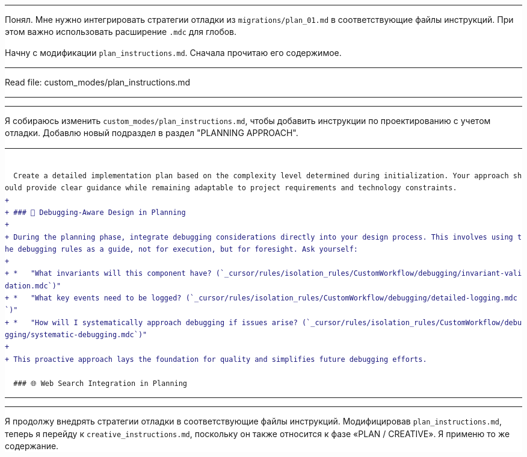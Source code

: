 

---

Понял. Мне нужно интегрировать стратегии отладки из `migrations/plan_01.md` в соответствующие файлы инструкций. При этом важно использовать расширение `.mdc` для глобов.

Начну с модификации `plan_instructions.md`. Сначала прочитаю его содержимое.



---

Read file: custom_modes/plan_instructions.md

---



---

Я собираюсь изменить `custom_modes/plan_instructions.md`, чтобы добавить инструкции по проектированию с учетом отладки. Добавлю новый подраздел в раздел "PLANNING APPROACH".



---

```diff
  
  Create a detailed implementation plan based on the complexity level determined during initialization. Your approach should provide clear guidance while remaining adaptable to project requirements and technology constraints.
+ 
+ ### 🐛 Debugging-Aware Design in Planning
+ 
+ During the planning phase, integrate debugging considerations directly into your design process. This involves using the debugging rules as a guide, not for execution, but for foresight. Ask yourself:
+ 
+ *   "What invariants will this component have? (`_cursor/rules/isolation_rules/CustomWorkflow/debugging/invariant-validation.mdc`)"
+ *   "What key events need to be logged? (`_cursor/rules/isolation_rules/CustomWorkflow/debugging/detailed-logging.mdc`)"
+ *   "How will I systematically approach debugging if issues arise? (`_cursor/rules/isolation_rules/CustomWorkflow/debugging/systematic-debugging.mdc`)"
+ 
+ This proactive approach lays the foundation for quality and simplifies future debugging efforts.
  
  ### 🌐 Web Search Integration in Planning
```

---



---

Я продолжу внедрять стратегии отладки в соответствующие файлы инструкций. Модифицировав `plan_instructions.md`, теперь я перейду к `creative_instructions.md`, поскольку он также относится к фазе «PLAN / CREATIVE». Я применю то же содержание.
